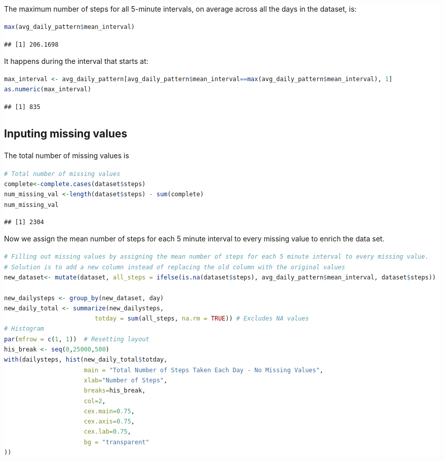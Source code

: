 The maximum number of steps for all 5-minute intervals, on average across all the days in the dataset, is:


```r
max(avg_daily_pattern$mean_interval)
```

```
## [1] 206.1698
```
It happens during the interval that starts at:

```r
max_interval <- avg_daily_pattern[avg_daily_pattern$mean_interval==max(avg_daily_pattern$mean_interval), 1]
as.numeric(max_interval)
```

```
## [1] 835
```

## Inputing missing values
The total number of missing values is

```r
# Total number of missing values
complete<-complete.cases(dataset$steps)
num_missing_val <-length(dataset$steps) - sum(complete)
num_missing_val
```

```
## [1] 2304
```

Now we assign the mean number of steps for each 5 minute interval to every missing value to enrich the data set.

```r
# Filling out missing values by assigning the mean number of steps for each 5 minute interval to every missing value.
# Solution is to add a new column instead of replacing the old column with the original values
new_dataset<- mutate(dataset, all_steps = ifelse(is.na(dataset$steps), avg_daily_pattern$mean_interval, dataset$steps))
       
new_dailysteps <- group_by(new_dataset, day)
new_daily_total <- summarize(new_dailysteps, 
                         totday = sum(all_steps, na.rm = TRUE)) # Excludes NA values
# Histogram
par(mfrow = c(1, 1))  # Resetting layout
his_break <- seq(0,25000,500)
with(dailysteps, hist(new_daily_total$totday,
                      main = "Total Number of Steps Taken Each Day - No Missing Values",
                      xlab="Number of Steps",
                      breaks=his_break,
                      col=2,
                      cex.main=0.75,
                      cex.axis=0.75,
                      cex.lab=0.75,
                      bg = "transparent"
)) 
```

